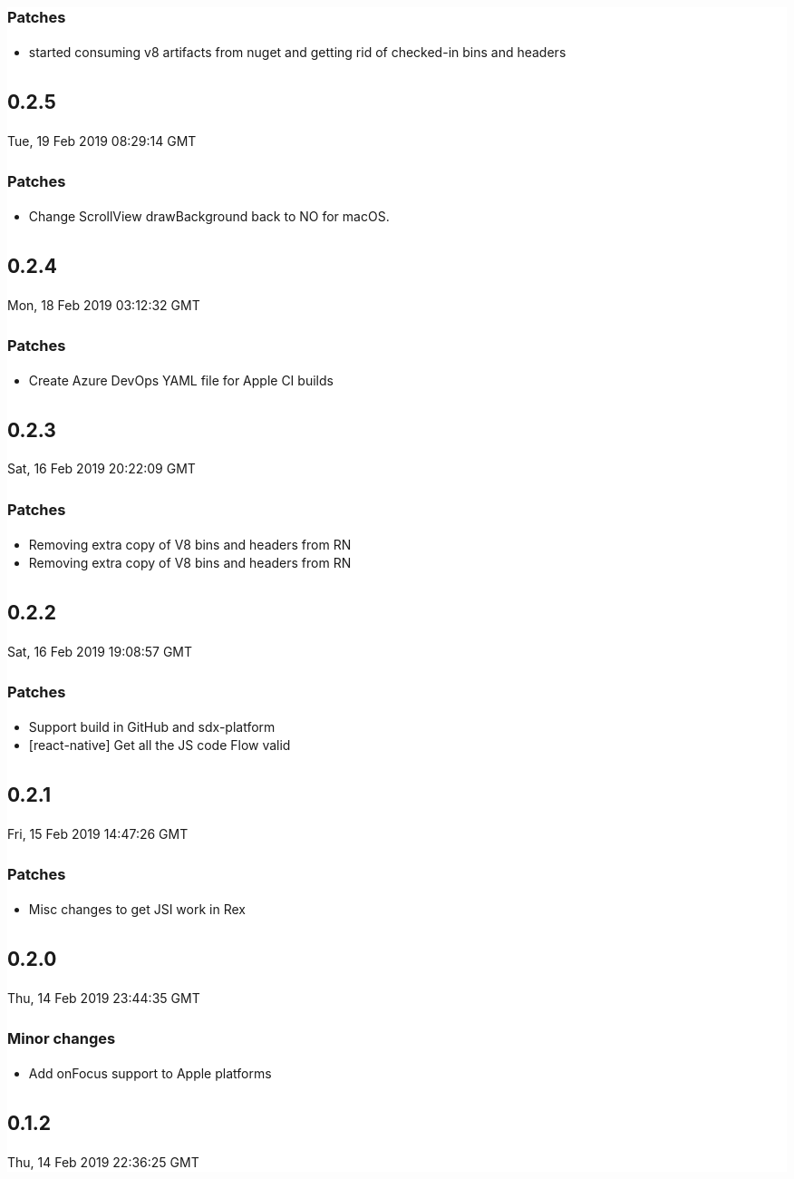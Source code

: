 ### Patches

- started consuming v8 artifacts from nuget and getting rid of checked-in bins and headers

## 0.2.5
Tue, 19 Feb 2019 08:29:14 GMT

### Patches

- Change ScrollView drawBackground back to NO for macOS.

## 0.2.4
Mon, 18 Feb 2019 03:12:32 GMT

### Patches

- Create Azure DevOps YAML file for Apple CI builds

## 0.2.3
Sat, 16 Feb 2019 20:22:09 GMT

### Patches

- Removing extra copy of V8 bins and headers from RN
- Removing extra copy of V8 bins and headers from RN

## 0.2.2
Sat, 16 Feb 2019 19:08:57 GMT

### Patches

- Support build in GitHub and sdx-platform
- [react-native] Get all the JS code Flow valid

## 0.2.1
Fri, 15 Feb 2019 14:47:26 GMT

### Patches

- Misc changes to get JSI work in Rex

## 0.2.0
Thu, 14 Feb 2019 23:44:35 GMT

### Minor changes

- Add onFocus support to Apple platforms

## 0.1.2
Thu, 14 Feb 2019 22:36:25 GMT
